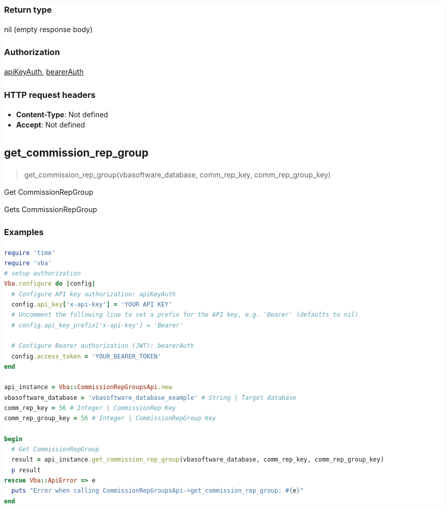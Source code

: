 ### Return type

nil (empty response body)

### Authorization

[apiKeyAuth](../README.md#apiKeyAuth), [bearerAuth](../README.md#bearerAuth)

### HTTP request headers

- **Content-Type**: Not defined
- **Accept**: Not defined


## get_commission_rep_group

> <CommissionRepGroupVBAResponse> get_commission_rep_group(vbasoftware_database, comm_rep_key, comm_rep_group_key)

Get CommissionRepGroup

Gets CommissionRepGroup

### Examples

```ruby
require 'time'
require 'vba'
# setup authorization
Vba.configure do |config|
  # Configure API key authorization: apiKeyAuth
  config.api_key['x-api-key'] = 'YOUR API KEY'
  # Uncomment the following line to set a prefix for the API key, e.g. 'Bearer' (defaults to nil)
  # config.api_key_prefix['x-api-key'] = 'Bearer'

  # Configure Bearer authorization (JWT): bearerAuth
  config.access_token = 'YOUR_BEARER_TOKEN'
end

api_instance = Vba::CommissionRepGroupsApi.new
vbasoftware_database = 'vbasoftware_database_example' # String | Target database
comm_rep_key = 56 # Integer | CommissionRep Key
comm_rep_group_key = 56 # Integer | CommissionRepGroup Key

begin
  # Get CommissionRepGroup
  result = api_instance.get_commission_rep_group(vbasoftware_database, comm_rep_key, comm_rep_group_key)
  p result
rescue Vba::ApiError => e
  puts "Error when calling CommissionRepGroupsApi->get_commission_rep_group: #{e}"
end
```
